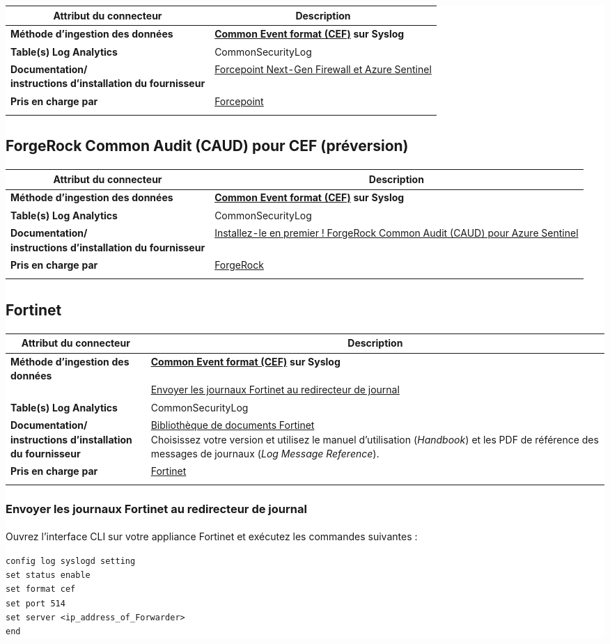 | Attribut du connecteur | Description |
| --- | --- |
| **Méthode d’ingestion des données** | **[Common Event format (CEF)](connect-common-event-format.md) sur Syslog** |
| **Table(s) Log Analytics** | CommonSecurityLog |
| **Documentation/<br>instructions d’installation du fournisseur** | [Forcepoint Next-Gen Firewall et Azure Sentinel](https://forcepoint.github.io/docs/ngfw_and_azure_sentinel/) |
| **Pris en charge par** | [Forcepoint](https://support.forcepoint.com/) |
| | |

## <a name="forgerock-common-audit-caud-for-cef-preview"></a>ForgeRock Common Audit (CAUD) pour CEF (préversion)

| Attribut du connecteur | Description |
| --- | --- |
| **Méthode d’ingestion des données** | **[Common Event format (CEF)](connect-common-event-format.md) sur Syslog** |
| **Table(s) Log Analytics** | CommonSecurityLog |
| **Documentation/<br>instructions d’installation du fournisseur** | [Installez-le en premier ! ForgeRock Common Audit (CAUD) pour Azure Sentinel](https://github.com/javaservlets/SentinelAuditEventHandler) |
| **Pris en charge par** | [ForgeRock](https://www.forgerock.com/support) |
| | |

## <a name="fortinet"></a>Fortinet

| Attribut du connecteur | Description |
| --- | --- |
| **Méthode d’ingestion des données** | **[Common Event format (CEF)](connect-common-event-format.md) sur Syslog** <br><br>[Envoyer les journaux Fortinet au redirecteur de journal](#send-fortinet-logs-to-the-log-forwarder) |
| **Table(s) Log Analytics** | CommonSecurityLog |
| **Documentation/<br>instructions d’installation du fournisseur** | [Bibliothèque de documents Fortinet](https://aka.ms/asi-syslog-fortinet-fortinetdocumentlibrary)<br>Choisissez votre version et utilisez le manuel d’utilisation (*Handbook*) et les PDF de référence des messages de journaux (*Log Message Reference*). |
| **Pris en charge par** | [Fortinet](https://support.fortinet.com/) |
| | |
### <a name="send-fortinet-logs-to-the-log-forwarder"></a>Envoyer les journaux Fortinet au redirecteur de journal

Ouvrez l’interface CLI sur votre appliance Fortinet et exécutez les commandes suivantes :

```Console
config log syslogd setting
set status enable
set format cef
set port 514
set server <ip_address_of_Forwarder>
end
```
